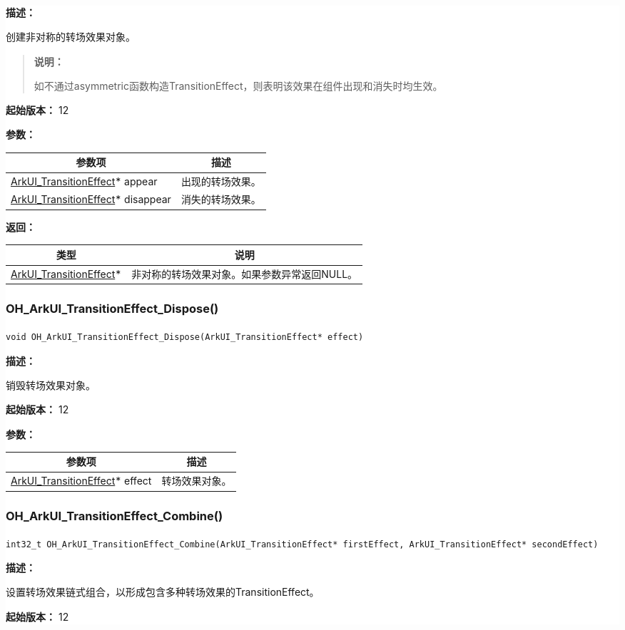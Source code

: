 **描述：**


创建非对称的转场效果对象。

> **说明：**
>
> 如不通过asymmetric函数构造TransitionEffect，则表明该效果在组件出现和消失时均生效。

**起始版本：** 12


**参数：**

| 参数项 | 描述 |
| -- | -- |
| [ArkUI_TransitionEffect](capi-arkui-nativemodule-arkui-transitioneffect.md)* appear | 出现的转场效果。 |
| [ArkUI_TransitionEffect](capi-arkui-nativemodule-arkui-transitioneffect.md)* disappear | 消失的转场效果。 |

**返回：**

| 类型 | 说明 |
| -- | -- |
| [ArkUI_TransitionEffect](capi-arkui-nativemodule-arkui-transitioneffect.md)* | 非对称的转场效果对象。如果参数异常返回NULL。 |

### OH_ArkUI_TransitionEffect_Dispose()

```
void OH_ArkUI_TransitionEffect_Dispose(ArkUI_TransitionEffect* effect)
```

**描述：**


销毁转场效果对象。

**起始版本：** 12


**参数：**

| 参数项 | 描述 |
| -- | -- |
| [ArkUI_TransitionEffect](capi-arkui-nativemodule-arkui-transitioneffect.md)* effect | 转场效果对象。 |

### OH_ArkUI_TransitionEffect_Combine()

```
int32_t OH_ArkUI_TransitionEffect_Combine(ArkUI_TransitionEffect* firstEffect, ArkUI_TransitionEffect* secondEffect)
```

**描述：**


设置转场效果链式组合，以形成包含多种转场效果的TransitionEffect。

**起始版本：** 12
